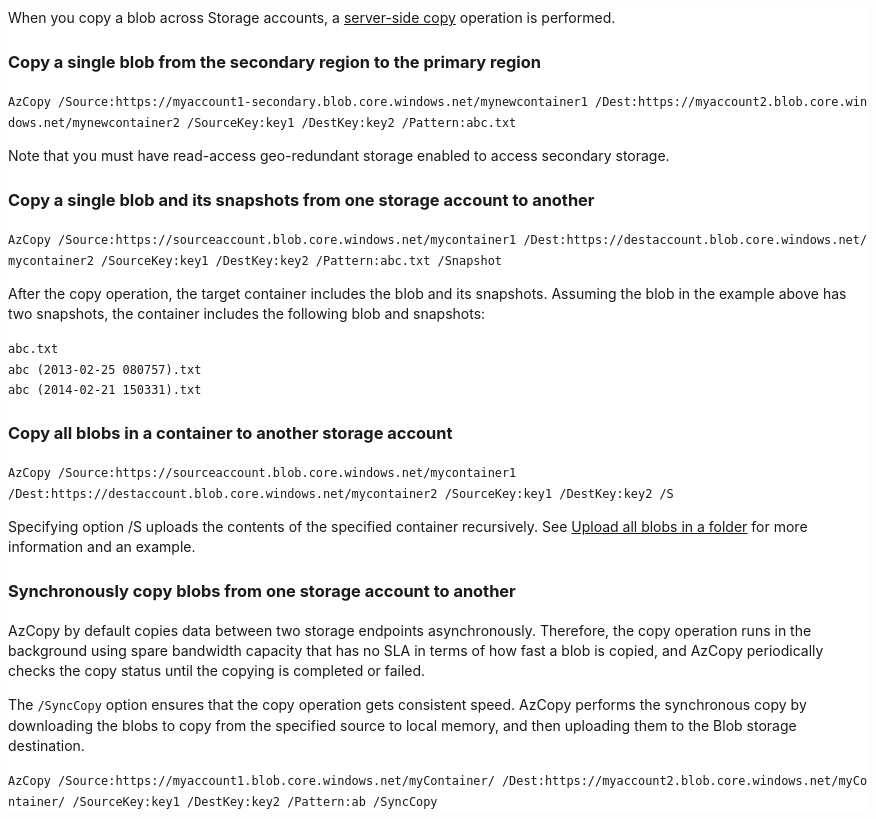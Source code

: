 When you copy a blob across Storage accounts, a [server-side copy](http://blogs.msdn.com/b/windowsazurestorage/archive/2012/06/12/introducing-asynchronous-cross-account-copy-blob.aspx) operation is performed.

### Copy a single blob from the secondary region to the primary region

```azcopy
AzCopy /Source:https://myaccount1-secondary.blob.core.windows.net/mynewcontainer1 /Dest:https://myaccount2.blob.core.windows.net/mynewcontainer2 /SourceKey:key1 /DestKey:key2 /Pattern:abc.txt
```

Note that you must have read-access geo-redundant storage enabled to access secondary storage.

### Copy a single blob and its snapshots from one storage account to another

```azcopy
AzCopy /Source:https://sourceaccount.blob.core.windows.net/mycontainer1 /Dest:https://destaccount.blob.core.windows.net/mycontainer2 /SourceKey:key1 /DestKey:key2 /Pattern:abc.txt /Snapshot
```

After the copy operation, the target container includes the blob and its snapshots. Assuming the blob in the example above has two snapshots, the container includes the following blob and snapshots:

    abc.txt
    abc (2013-02-25 080757).txt
    abc (2014-02-21 150331).txt

### Copy all blobs in a container to another storage account 

```azcopy
AzCopy /Source:https://sourceaccount.blob.core.windows.net/mycontainer1 
/Dest:https://destaccount.blob.core.windows.net/mycontainer2 /SourceKey:key1 /DestKey:key2 /S
```

Specifying option /S uploads the contents of the specified container recursively. See [Upload all blobs in a folder](#upload-all-blobs-in-a-folder) for more information and an example.

### Synchronously copy blobs from one storage account to another

AzCopy by default copies data between two storage endpoints asynchronously. Therefore, the copy operation runs in the background using spare bandwidth capacity that has no SLA in terms of how fast a blob is copied, and AzCopy periodically checks the copy status until the copying is completed or failed.

The `/SyncCopy` option ensures that the copy operation gets consistent speed. AzCopy performs the synchronous copy by downloading the blobs to copy from the specified source to local memory, and then uploading them to the Blob storage destination.

```azcopy
AzCopy /Source:https://myaccount1.blob.core.windows.net/myContainer/ /Dest:https://myaccount2.blob.core.windows.net/myContainer/ /SourceKey:key1 /DestKey:key2 /Pattern:ab /SyncCopy
```
